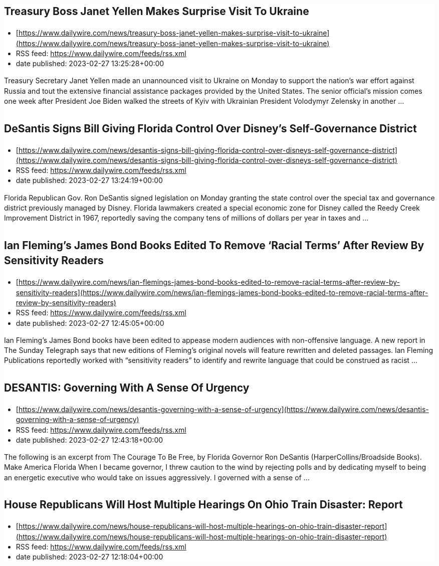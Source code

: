 ## Treasury Boss Janet Yellen Makes Surprise Visit To Ukraine
 - [https://www.dailywire.com/news/treasury-boss-janet-yellen-makes-surprise-visit-to-ukraine](https://www.dailywire.com/news/treasury-boss-janet-yellen-makes-surprise-visit-to-ukraine)
 - RSS feed: https://www.dailywire.com/feeds/rss.xml
 - date published: 2023-02-27 13:25:28+00:00

Treasury Secretary Janet Yellen made an unannounced visit to Ukraine on Monday to support the nation’s war effort against Russia and tout the extensive financial assistance packages provided by the United States. The senior official’s mission comes one week after President Joe Biden walked the streets of Kyiv with Ukrainian President Volodymyr Zelensky in another ...

## DeSantis Signs Bill Giving Florida Control Over Disney’s Self-Governance District
 - [https://www.dailywire.com/news/desantis-signs-bill-giving-florida-control-over-disneys-self-governance-district](https://www.dailywire.com/news/desantis-signs-bill-giving-florida-control-over-disneys-self-governance-district)
 - RSS feed: https://www.dailywire.com/feeds/rss.xml
 - date published: 2023-02-27 13:24:19+00:00

Florida Republican Gov. Ron DeSantis signed legislation on Monday granting the state control over the special tax and governance district previously managed by Disney. Florida lawmakers created a special economic zone for Disney called the Reedy Creek Improvement District in 1967, reportedly saving the company tens of millions of dollars per year in taxes and ...

## Ian Fleming’s James Bond Books Edited To Remove ‘Racial Terms’ After Review By Sensitivity Readers
 - [https://www.dailywire.com/news/ian-flemings-james-bond-books-edited-to-remove-racial-terms-after-review-by-sensitivity-readers](https://www.dailywire.com/news/ian-flemings-james-bond-books-edited-to-remove-racial-terms-after-review-by-sensitivity-readers)
 - RSS feed: https://www.dailywire.com/feeds/rss.xml
 - date published: 2023-02-27 12:45:05+00:00

Ian Fleming’s James Bond books have been edited to appease modern audiences with non-offensive language. A new report in The Sunday Telegraph says that new editions of Fleming’s original novels will feature rewritten and deleted passages. Ian Fleming Publications reportedly worked with “sensitivity readers” to identify and rewrite language that could be construed as racist ...

## DESANTIS: Governing With A Sense Of Urgency
 - [https://www.dailywire.com/news/desantis-governing-with-a-sense-of-urgency](https://www.dailywire.com/news/desantis-governing-with-a-sense-of-urgency)
 - RSS feed: https://www.dailywire.com/feeds/rss.xml
 - date published: 2023-02-27 12:43:18+00:00

The following is an excerpt from The Courage To Be Free, by Florida Governor Ron DeSantis (HarperCollins/Broadside Books). Make America Florida When I became governor, I threw caution to the wind by rejecting polls and by dedicating myself to being an energetic executive who would take on issues aggressively. I governed with a sense of ...

## House Republicans Will Host Multiple Hearings On Ohio Train Disaster: Report
 - [https://www.dailywire.com/news/house-republicans-will-host-multiple-hearings-on-ohio-train-disaster-report](https://www.dailywire.com/news/house-republicans-will-host-multiple-hearings-on-ohio-train-disaster-report)
 - RSS feed: https://www.dailywire.com/feeds/rss.xml
 - date published: 2023-02-27 12:18:04+00:00
